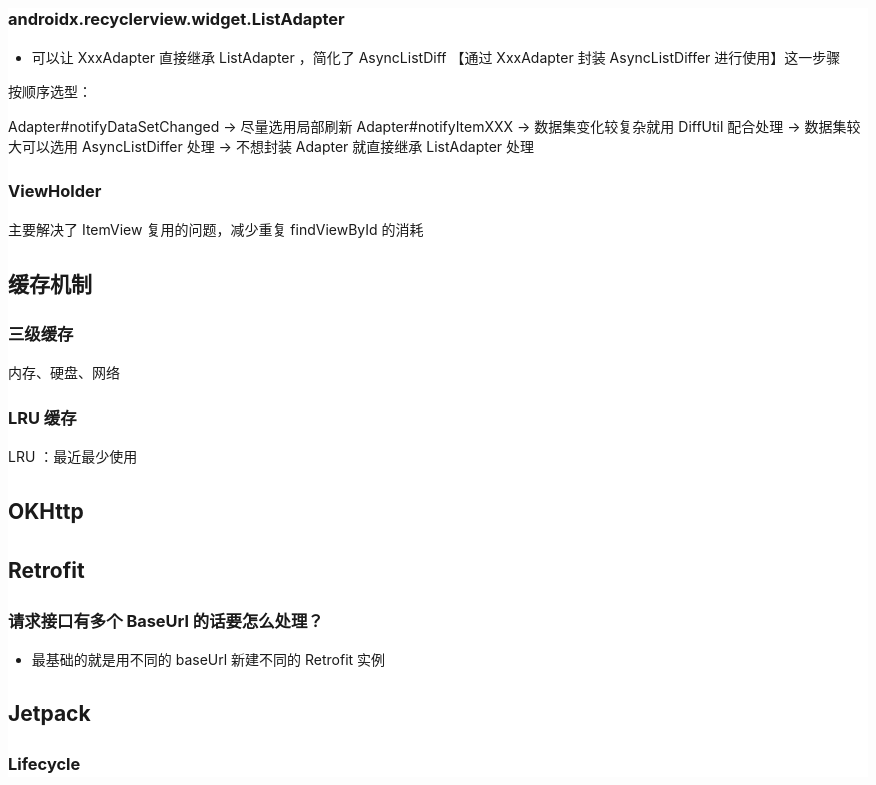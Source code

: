 



### androidx.recyclerview.widget.ListAdapter

- 可以让 XxxAdapter 直接继承 ListAdapter ，简化了 AsyncListDiff 【通过 XxxAdapter 封装 AsyncListDiffer 进行使用】这一步骤

按顺序选型：

Adapter#notifyDataSetChanged -> 尽量选用局部刷新 Adapter#notifyItemXXX -> 数据集变化较复杂就用 DiffUtil 配合处理 -> 数据集较大可以选用 AsyncListDiffer 处理 -> 不想封装 Adapter 就直接继承 ListAdapter 处理





### ViewHolder

主要解决了 ItemView 复用的问题，减少重复 findViewById 的消耗



## 缓存机制

### 三级缓存

内存、硬盘、网络







### LRU 缓存

LRU ：最近最少使用



## OKHttp



## Retrofit 

### 请求接口有多个 BaseUrl 的话要怎么处理？

-  最基础的就是用不同的 baseUrl 新建不同的 Retrofit 实例





## Jetpack

### Lifecycle 



